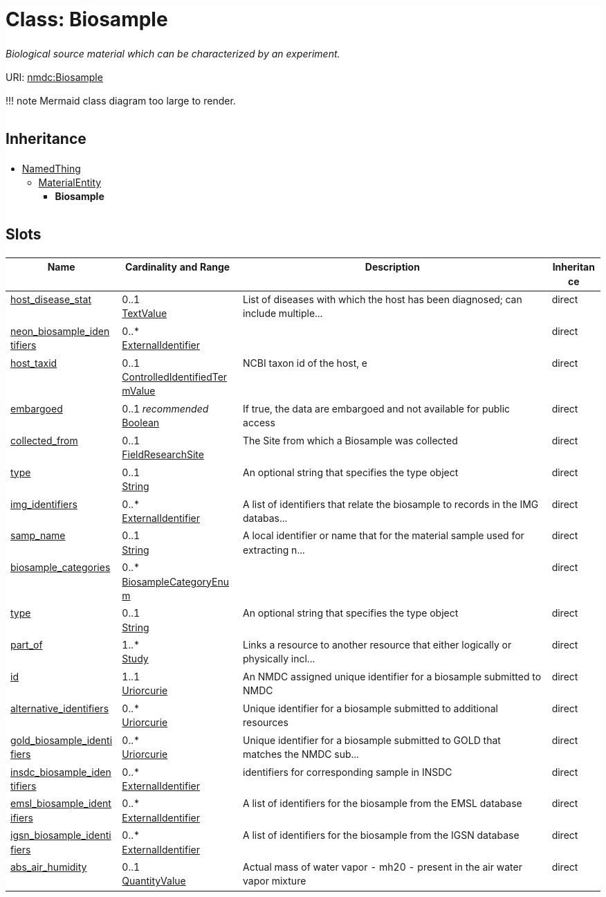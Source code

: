 # Class: Biosample


_Biological source material which can be characterized by an experiment._





URI: [nmdc:Biosample](https://w3id.org/nmdc/Biosample)














!!! note
    Mermaid class diagram too large to render.





## Inheritance
* [NamedThing](NamedThing.md)
    * [MaterialEntity](MaterialEntity.md)
        * **Biosample**



## Slots

| Name | Cardinality and Range | Description | Inheritance |
| ---  | --- | --- | --- |
| [host_disease_stat](host_disease_stat.md) | 0..1 <br/> [TextValue](TextValue.md) | List of diseases with which the host has been diagnosed; can include multiple... | direct |
| [neon_biosample_identifiers](neon_biosample_identifiers.md) | 0..* <br/> [ExternalIdentifier](ExternalIdentifier.md) |  | direct |
| [host_taxid](host_taxid.md) | 0..1 <br/> [ControlledIdentifiedTermValue](ControlledIdentifiedTermValue.md) | NCBI taxon id of the host, e | direct |
| [embargoed](embargoed.md) | 0..1 _recommended_ <br/> [Boolean](Boolean.md) | If true, the data are embargoed and not available for public access | direct |
| [collected_from](collected_from.md) | 0..1 <br/> [FieldResearchSite](FieldResearchSite.md) | The Site from which a Biosample was collected | direct |
| [type](type.md) | 0..1 <br/> [String](String.md) | An optional string that specifies the type object | direct |
| [img_identifiers](img_identifiers.md) | 0..* <br/> [ExternalIdentifier](ExternalIdentifier.md) | A list of identifiers that relate the biosample to records in the IMG databas... | direct |
| [samp_name](samp_name.md) | 0..1 <br/> [String](String.md) | A local identifier or name that for the material sample used for extracting n... | direct |
| [biosample_categories](biosample_categories.md) | 0..* <br/> [BiosampleCategoryEnum](BiosampleCategoryEnum.md) |  | direct |
| [type](type.md) | 0..1 <br/> [String](String.md) | An optional string that specifies the type object | direct |
| [part_of](part_of.md) | 1..* <br/> [Study](Study.md) | Links a resource to another resource that either logically or physically incl... | direct |
| [id](id.md) | 1..1 <br/> [Uriorcurie](Uriorcurie.md) | An NMDC assigned unique identifier for a biosample submitted to NMDC | direct |
| [alternative_identifiers](alternative_identifiers.md) | 0..* <br/> [Uriorcurie](Uriorcurie.md) | Unique identifier for a biosample submitted to additional resources | direct |
| [gold_biosample_identifiers](gold_biosample_identifiers.md) | 0..* <br/> [Uriorcurie](Uriorcurie.md) | Unique identifier for a biosample submitted to GOLD that matches the NMDC sub... | direct |
| [insdc_biosample_identifiers](insdc_biosample_identifiers.md) | 0..* <br/> [ExternalIdentifier](ExternalIdentifier.md) | identifiers for corresponding sample in INSDC | direct |
| [emsl_biosample_identifiers](emsl_biosample_identifiers.md) | 0..* <br/> [ExternalIdentifier](ExternalIdentifier.md) | A list of identifiers for the biosample from the EMSL database | direct |
| [igsn_biosample_identifiers](igsn_biosample_identifiers.md) | 0..* <br/> [ExternalIdentifier](ExternalIdentifier.md) | A list of identifiers for the biosample from the IGSN database | direct |
| [abs_air_humidity](abs_air_humidity.md) | 0..1 <br/> [QuantityValue](QuantityValue.md) | Actual mass of water vapor - mh20 - present in the air water vapor mixture | direct |